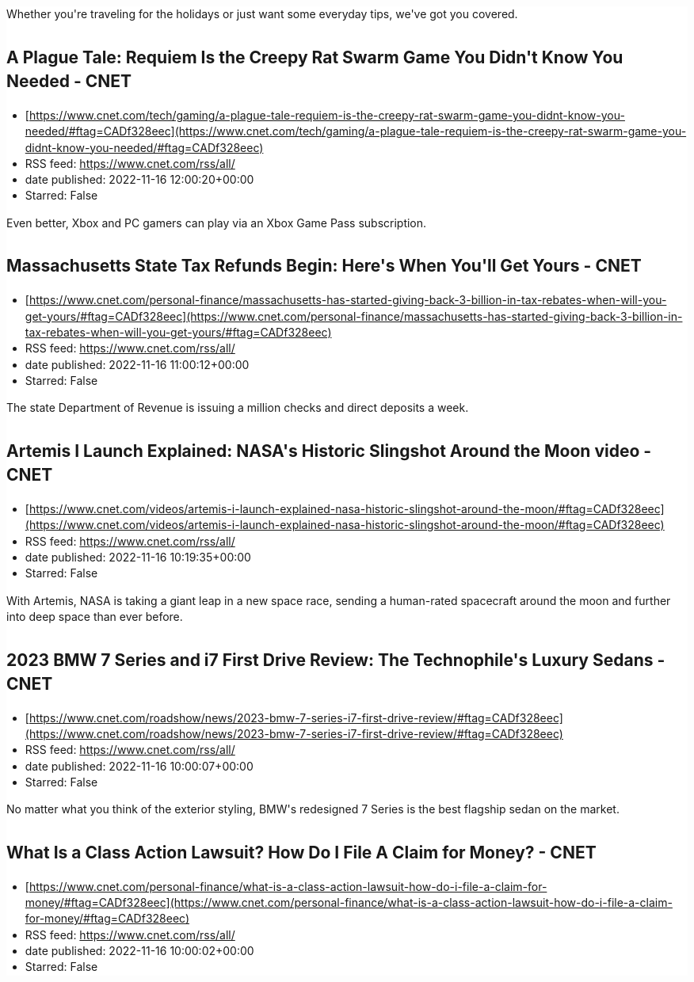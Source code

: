 Whether you're traveling for the holidays or just want some everyday tips, we've got you covered.

## A Plague Tale: Requiem Is the Creepy Rat Swarm Game You Didn't Know You Needed     - CNET
 - [https://www.cnet.com/tech/gaming/a-plague-tale-requiem-is-the-creepy-rat-swarm-game-you-didnt-know-you-needed/#ftag=CADf328eec](https://www.cnet.com/tech/gaming/a-plague-tale-requiem-is-the-creepy-rat-swarm-game-you-didnt-know-you-needed/#ftag=CADf328eec)
 - RSS feed: https://www.cnet.com/rss/all/
 - date published: 2022-11-16 12:00:20+00:00
 - Starred: False

Even better, Xbox and PC gamers can play via an Xbox Game Pass subscription.

## Massachusetts State Tax Refunds Begin: Here's When You'll Get Yours     - CNET
 - [https://www.cnet.com/personal-finance/massachusetts-has-started-giving-back-3-billion-in-tax-rebates-when-will-you-get-yours/#ftag=CADf328eec](https://www.cnet.com/personal-finance/massachusetts-has-started-giving-back-3-billion-in-tax-rebates-when-will-you-get-yours/#ftag=CADf328eec)
 - RSS feed: https://www.cnet.com/rss/all/
 - date published: 2022-11-16 11:00:12+00:00
 - Starred: False

The state Department of Revenue is issuing a million checks and direct deposits a week.

## Artemis I Launch Explained: NASA's Historic Slingshot Around the Moon video     - CNET
 - [https://www.cnet.com/videos/artemis-i-launch-explained-nasa-historic-slingshot-around-the-moon/#ftag=CADf328eec](https://www.cnet.com/videos/artemis-i-launch-explained-nasa-historic-slingshot-around-the-moon/#ftag=CADf328eec)
 - RSS feed: https://www.cnet.com/rss/all/
 - date published: 2022-11-16 10:19:35+00:00
 - Starred: False

With Artemis, NASA is taking a giant leap in a new space race, sending a human-rated spacecraft around the moon and further into deep space than ever before.

## 2023 BMW 7 Series and i7 First Drive Review: The Technophile's Luxury Sedans     - CNET
 - [https://www.cnet.com/roadshow/news/2023-bmw-7-series-i7-first-drive-review/#ftag=CADf328eec](https://www.cnet.com/roadshow/news/2023-bmw-7-series-i7-first-drive-review/#ftag=CADf328eec)
 - RSS feed: https://www.cnet.com/rss/all/
 - date published: 2022-11-16 10:00:07+00:00
 - Starred: False

No matter what you think of the exterior styling, BMW's redesigned 7 Series is the best flagship sedan on the market.

## What Is a Class Action Lawsuit? How Do I File A Claim for Money?     - CNET
 - [https://www.cnet.com/personal-finance/what-is-a-class-action-lawsuit-how-do-i-file-a-claim-for-money/#ftag=CADf328eec](https://www.cnet.com/personal-finance/what-is-a-class-action-lawsuit-how-do-i-file-a-claim-for-money/#ftag=CADf328eec)
 - RSS feed: https://www.cnet.com/rss/all/
 - date published: 2022-11-16 10:00:02+00:00
 - Starred: False
